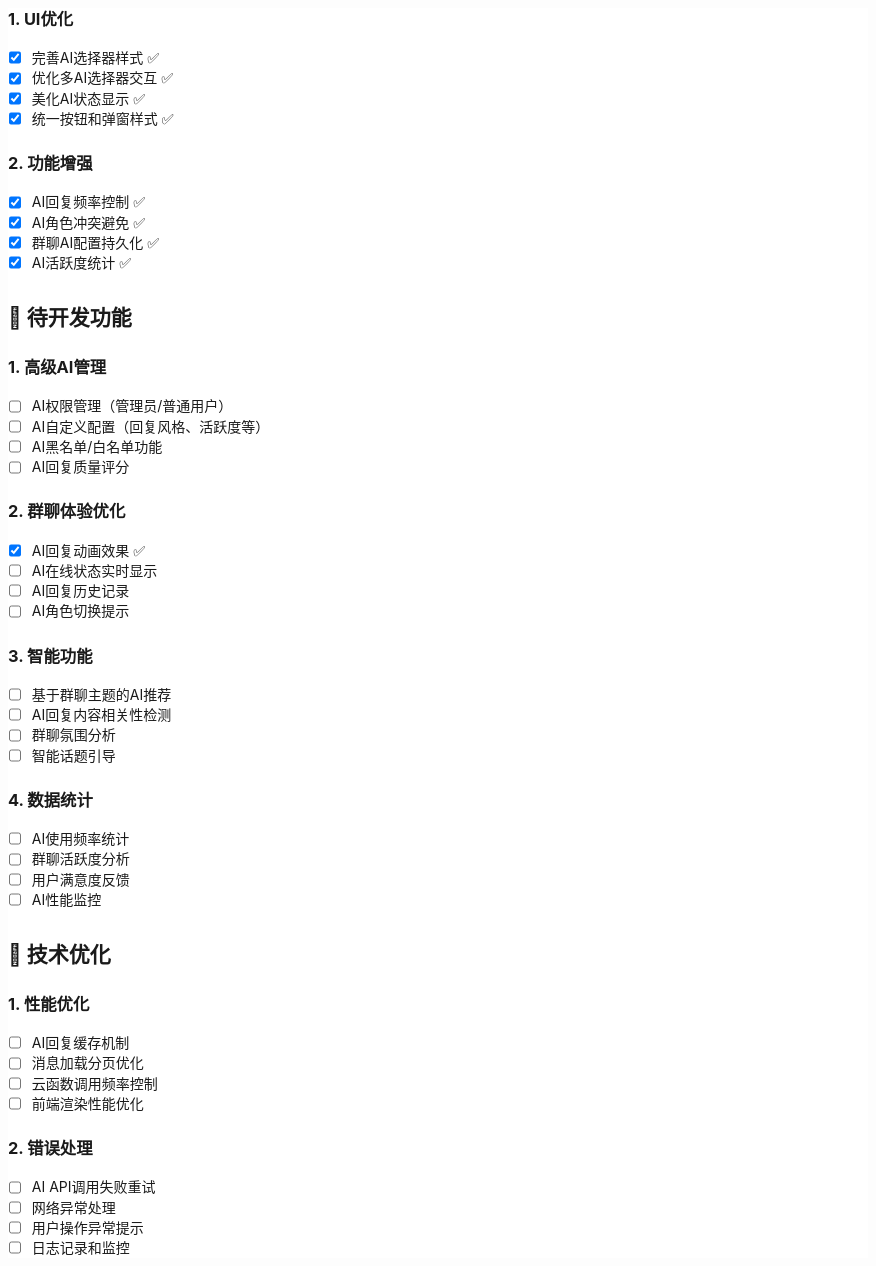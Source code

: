 ### 1. UI优化
- [x] 完善AI选择器样式 ✅
- [x] 优化多AI选择器交互 ✅
- [x] 美化AI状态显示 ✅
- [x] 统一按钮和弹窗样式 ✅

### 2. 功能增强
- [x] AI回复频率控制 ✅
- [x] AI角色冲突避免 ✅
- [x] 群聊AI配置持久化 ✅
- [x] AI活跃度统计 ✅

## 📝 待开发功能

### 1. 高级AI管理
- [ ] AI权限管理（管理员/普通用户）
- [ ] AI自定义配置（回复风格、活跃度等）
- [ ] AI黑名单/白名单功能
- [ ] AI回复质量评分

### 2. 群聊体验优化
- [x] AI回复动画效果 ✅
- [ ] AI在线状态实时显示
- [ ] AI回复历史记录
- [ ] AI角色切换提示

### 3. 智能功能
- [ ] 基于群聊主题的AI推荐
- [ ] AI回复内容相关性检测
- [ ] 群聊氛围分析
- [ ] 智能话题引导

### 4. 数据统计
- [ ] AI使用频率统计
- [ ] 群聊活跃度分析
- [ ] 用户满意度反馈
- [ ] AI性能监控

## 🔧 技术优化

### 1. 性能优化
- [ ] AI回复缓存机制
- [ ] 消息加载分页优化
- [ ] 云函数调用频率控制
- [ ] 前端渲染性能优化

### 2. 错误处理
- [ ] AI API调用失败重试
- [ ] 网络异常处理
- [ ] 用户操作异常提示
- [ ] 日志记录和监控
